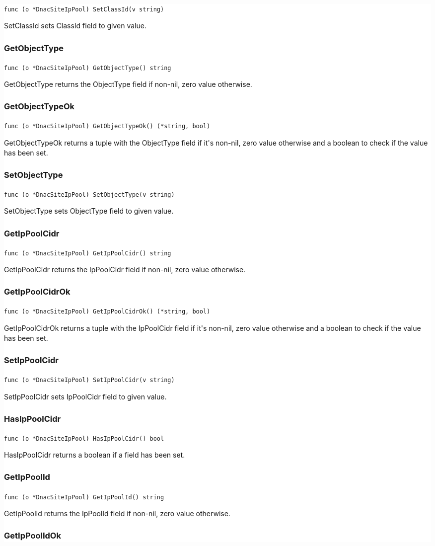 `func (o *DnacSiteIpPool) SetClassId(v string)`

SetClassId sets ClassId field to given value.


### GetObjectType

`func (o *DnacSiteIpPool) GetObjectType() string`

GetObjectType returns the ObjectType field if non-nil, zero value otherwise.

### GetObjectTypeOk

`func (o *DnacSiteIpPool) GetObjectTypeOk() (*string, bool)`

GetObjectTypeOk returns a tuple with the ObjectType field if it's non-nil, zero value otherwise
and a boolean to check if the value has been set.

### SetObjectType

`func (o *DnacSiteIpPool) SetObjectType(v string)`

SetObjectType sets ObjectType field to given value.


### GetIpPoolCidr

`func (o *DnacSiteIpPool) GetIpPoolCidr() string`

GetIpPoolCidr returns the IpPoolCidr field if non-nil, zero value otherwise.

### GetIpPoolCidrOk

`func (o *DnacSiteIpPool) GetIpPoolCidrOk() (*string, bool)`

GetIpPoolCidrOk returns a tuple with the IpPoolCidr field if it's non-nil, zero value otherwise
and a boolean to check if the value has been set.

### SetIpPoolCidr

`func (o *DnacSiteIpPool) SetIpPoolCidr(v string)`

SetIpPoolCidr sets IpPoolCidr field to given value.

### HasIpPoolCidr

`func (o *DnacSiteIpPool) HasIpPoolCidr() bool`

HasIpPoolCidr returns a boolean if a field has been set.

### GetIpPoolId

`func (o *DnacSiteIpPool) GetIpPoolId() string`

GetIpPoolId returns the IpPoolId field if non-nil, zero value otherwise.

### GetIpPoolIdOk
